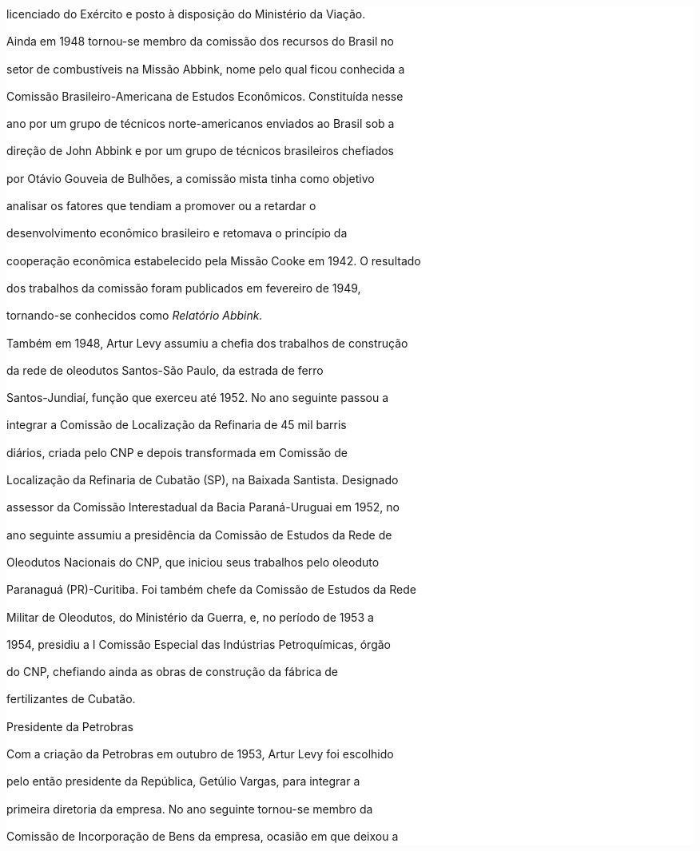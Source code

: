 licenciado do Exército e posto à disposição do Ministério da Viação.

Ainda em 1948 tornou-se membro da comissão dos recursos do Brasil no

setor de combustíveis na Missão Abbink, nome pelo qual ficou conhecida a

Comissão Brasileiro-Americana de Estudos Econômicos. Constituída nesse

ano por um grupo de técnicos norte-americanos enviados ao Brasil sob a

direção de John Abbink e por um grupo de técnicos brasileiros chefiados

por Otávio Gouveia de Bulhões, a comissão mista tinha como objetivo

analisar os fatores que tendiam a promover ou a retardar o

desenvolvimento econômico brasileiro e retomava o princípio da

cooperação econômica estabelecido pela Missão Cooke em 1942. O resultado

dos trabalhos da comissão foram publicados em fevereiro de 1949,

tornando-se conhecidos como *Relatório Abbink.*



Também em 1948, Artur Levy assumiu a chefia dos trabalhos de construção

da rede de oleodutos Santos-São Paulo, da estrada de ferro

Santos-Jundiaí, função que exerceu até 1952. No ano seguinte passou a

integrar a Comissão de Localização da Refinaria de 45 mil barris

diários, criada pelo CNP e depois transformada em Comissão de

Localização da Refinaria de Cubatão (SP), na Baixada Santista. Designado

assessor da Comissão Interestadual da Bacia Paraná-Uruguai em 1952, no

ano seguinte assumiu a presidência da Comissão de Estudos da Rede de

Oleodutos Nacionais do CNP, que iniciou seus trabalhos pelo oleoduto

Paranaguá (PR)-Curitiba. Foi também chefe da Comissão de Estudos da Rede

Militar de Oleodutos, do Ministério da Guerra, e, no período de 1953 a

1954, presidiu a I Comissão Especial das Indústrias Petroquímicas, órgão

do CNP, chefiando ainda as obras de construção da fábrica de

fertilizantes de Cubatão.



Presidente da Petrobras



Com a criação da Petrobras em outubro de 1953, Artur Levy foi escolhido

pelo então presidente da República, Getúlio Vargas, para integrar a

primeira diretoria da empresa. No ano seguinte tornou-se membro da

Comissão de Incorporação de Bens da empresa, ocasião em que deixou a
